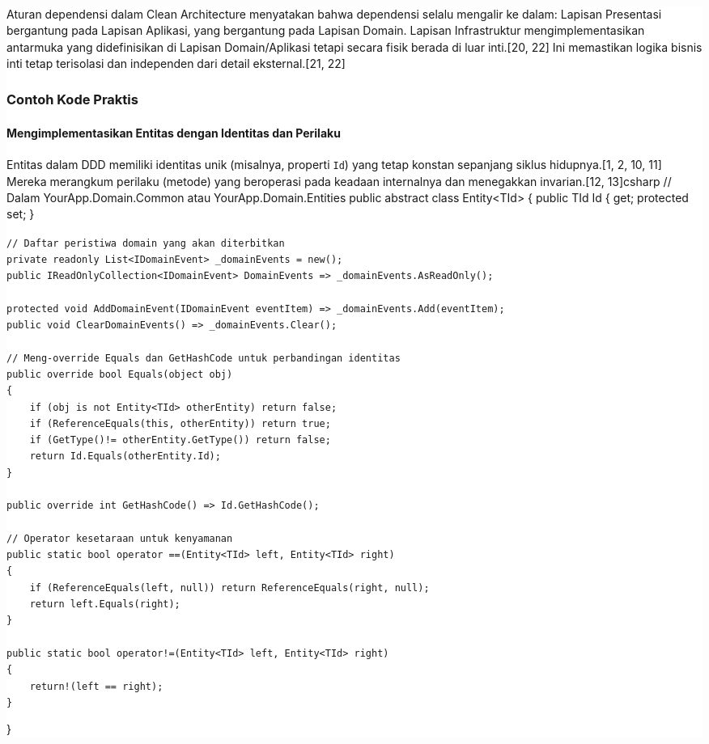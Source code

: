 Aturan dependensi dalam Clean Architecture menyatakan bahwa dependensi selalu mengalir ke dalam: Lapisan Presentasi bergantung pada Lapisan Aplikasi, yang bergantung pada Lapisan Domain. Lapisan Infrastruktur mengimplementasikan antarmuka yang didefinisikan di Lapisan Domain/Aplikasi tetapi secara fisik berada di luar inti.[20, 22] Ini memastikan logika bisnis inti tetap terisolasi dan independen dari detail eksternal.[21, 22]

### Contoh Kode Praktis

#### Mengimplementasikan Entitas dengan Identitas dan Perilaku

Entitas dalam DDD memiliki identitas unik (misalnya, properti `Id`) yang tetap konstan sepanjang siklus hidupnya.[1, 2, 10, 11] Mereka merangkum perilaku (metode) yang beroperasi pada keadaan internalnya dan menegakkan invarian.[12, 13]csharp
// Dalam YourApp.Domain.Common atau YourApp.Domain.Entities
public abstract class Entity\<TId\>
{
public TId Id { get; protected set; }

```
// Daftar peristiwa domain yang akan diterbitkan
private readonly List<IDomainEvent> _domainEvents = new();
public IReadOnlyCollection<IDomainEvent> DomainEvents => _domainEvents.AsReadOnly();

protected void AddDomainEvent(IDomainEvent eventItem) => _domainEvents.Add(eventItem);
public void ClearDomainEvents() => _domainEvents.Clear();

// Meng-override Equals dan GetHashCode untuk perbandingan identitas
public override bool Equals(object obj)
{
    if (obj is not Entity<TId> otherEntity) return false;
    if (ReferenceEquals(this, otherEntity)) return true;
    if (GetType()!= otherEntity.GetType()) return false;
    return Id.Equals(otherEntity.Id);
}

public override int GetHashCode() => Id.GetHashCode();

// Operator kesetaraan untuk kenyamanan
public static bool operator ==(Entity<TId> left, Entity<TId> right)
{
    if (ReferenceEquals(left, null)) return ReferenceEquals(right, null);
    return left.Equals(right);
}

public static bool operator!=(Entity<TId> left, Entity<TId> right)
{
    return!(left == right);
}
```

}
